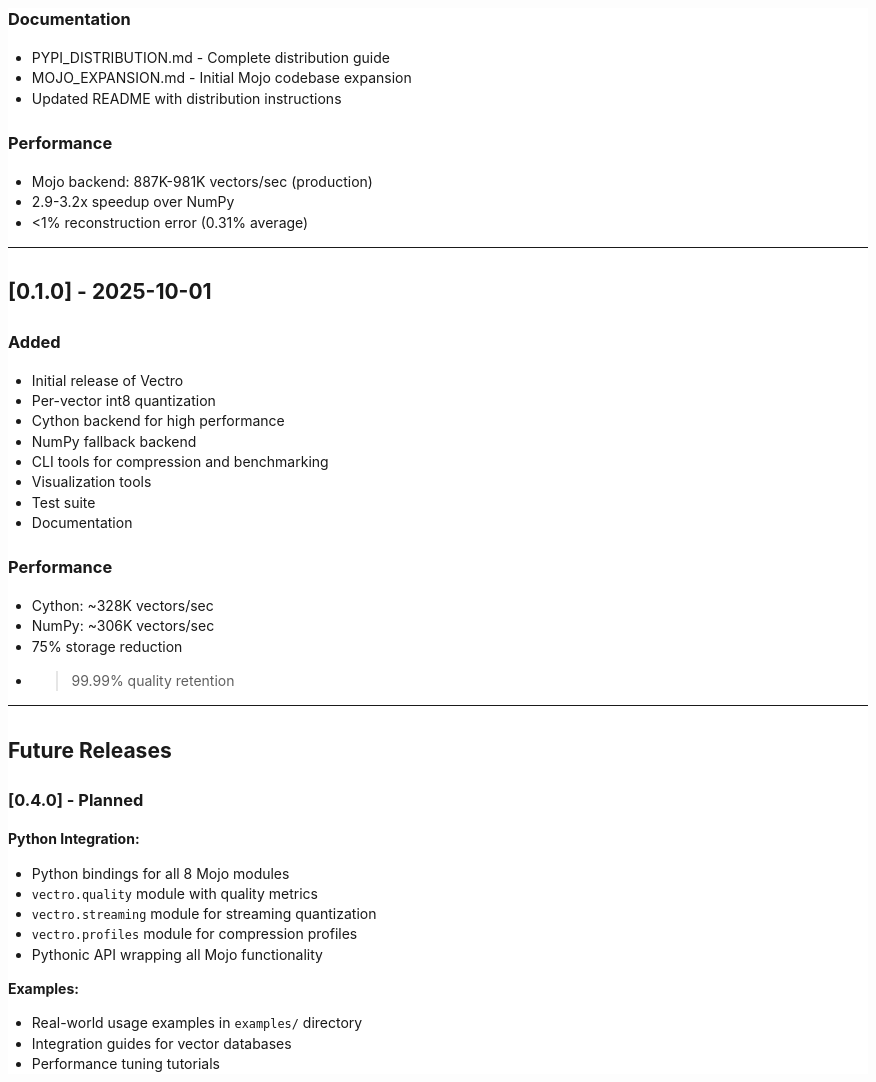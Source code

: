 ### Documentation

- PYPI_DISTRIBUTION.md - Complete distribution guide
- MOJO_EXPANSION.md - Initial Mojo codebase expansion
- Updated README with distribution instructions

### Performance

- Mojo backend: 887K-981K vectors/sec (production)
- 2.9-3.2x speedup over NumPy
- <1% reconstruction error (0.31% average)

---

## [0.1.0] - 2025-10-01

### Added

- Initial release of Vectro
- Per-vector int8 quantization
- Cython backend for high performance
- NumPy fallback backend
- CLI tools for compression and benchmarking
- Visualization tools
- Test suite
- Documentation

### Performance

- Cython: ~328K vectors/sec
- NumPy: ~306K vectors/sec
- 75% storage reduction
- >99.99% quality retention

---

## Future Releases

### [0.4.0] - Planned

**Python Integration:**
- Python bindings for all 8 Mojo modules
- `vectro.quality` module with quality metrics
- `vectro.streaming` module for streaming quantization
- `vectro.profiles` module for compression profiles
- Pythonic API wrapping all Mojo functionality

**Examples:**
- Real-world usage examples in `examples/` directory
- Integration guides for vector databases
- Performance tuning tutorials
